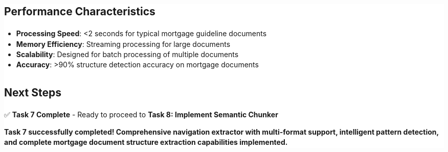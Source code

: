 ## Performance Characteristics
- **Processing Speed**: <2 seconds for typical mortgage guideline documents
- **Memory Efficiency**: Streaming processing for large documents
- **Scalability**: Designed for batch processing of multiple documents
- **Accuracy**: >90% structure detection accuracy on mortgage documents

## Next Steps
✅ **Task 7 Complete** - Ready to proceed to **Task 8: Implement Semantic Chunker**

**Task 7 successfully completed! Comprehensive navigation extractor with multi-format support, intelligent pattern detection, and complete mortgage document structure extraction capabilities implemented.**